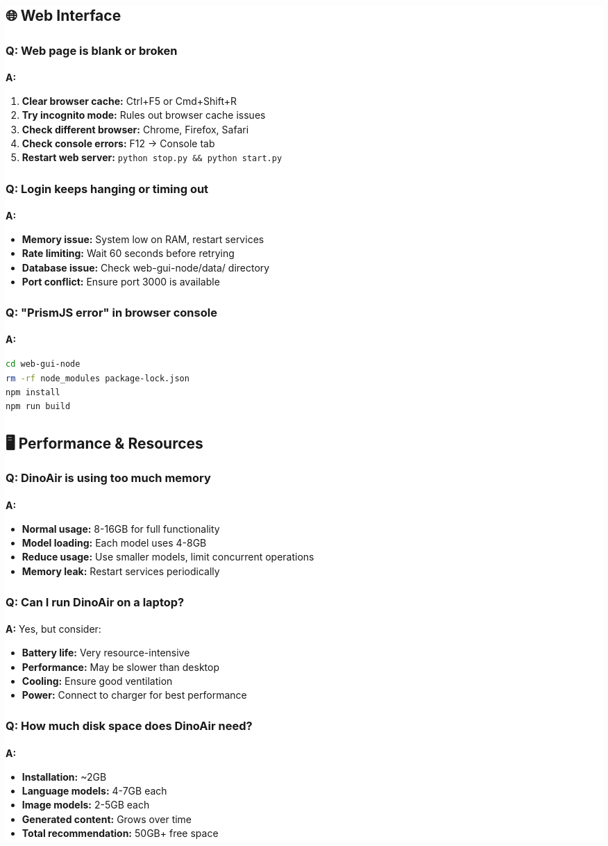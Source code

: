 ## 🌐 Web Interface

### Q: Web page is blank or broken
**A:**
1. **Clear browser cache:** Ctrl+F5 or Cmd+Shift+R
2. **Try incognito mode:** Rules out browser cache issues
3. **Check different browser:** Chrome, Firefox, Safari
4. **Check console errors:** F12 → Console tab
5. **Restart web server:** `python stop.py && python start.py`

### Q: Login keeps hanging or timing out
**A:**
- **Memory issue:** System low on RAM, restart services
- **Rate limiting:** Wait 60 seconds before retrying
- **Database issue:** Check web-gui-node/data/ directory
- **Port conflict:** Ensure port 3000 is available

### Q: "PrismJS error" in browser console
**A:**
```bash
cd web-gui-node
rm -rf node_modules package-lock.json
npm install
npm run build
```

## 🖥️ Performance & Resources

### Q: DinoAir is using too much memory
**A:**
- **Normal usage:** 8-16GB for full functionality
- **Model loading:** Each model uses 4-8GB
- **Reduce usage:** Use smaller models, limit concurrent operations
- **Memory leak:** Restart services periodically

### Q: Can I run DinoAir on a laptop?
**A:** Yes, but consider:
- **Battery life:** Very resource-intensive
- **Performance:** May be slower than desktop
- **Cooling:** Ensure good ventilation
- **Power:** Connect to charger for best performance

### Q: How much disk space does DinoAir need?
**A:**
- **Installation:** ~2GB
- **Language models:** 4-7GB each
- **Image models:** 2-5GB each
- **Generated content:** Grows over time
- **Total recommendation:** 50GB+ free space
